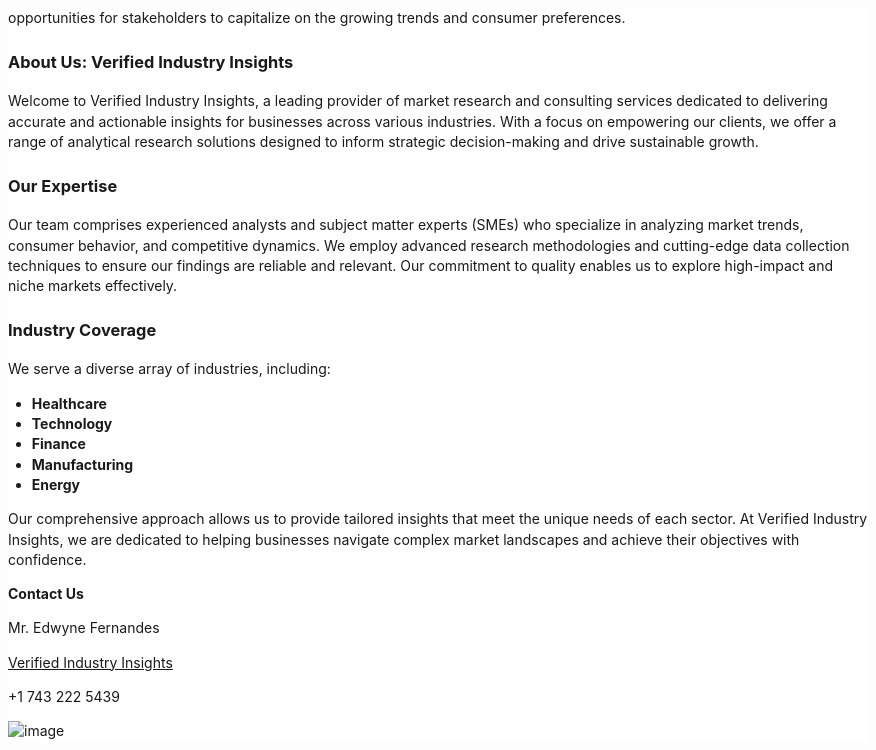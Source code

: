 opportunities for stakeholders to capitalize on the growing trends and consumer preferences.</p><h3>About Us: Verified Industry Insights</h3><p>Welcome to Verified Industry Insights, a leading provider of market research and consulting services dedicated to delivering accurate and actionable insights for businesses across various industries. With a focus on empowering our clients, we offer a range of analytical research solutions designed to inform strategic decision-making and drive sustainable growth.</p><h3>Our Expertise</h3><p>Our team comprises experienced analysts and subject matter experts (SMEs) who specialize in analyzing market trends, consumer behavior, and competitive dynamics. We employ advanced research methodologies and cutting-edge data collection techniques to ensure our findings are reliable and relevant. Our commitment to quality enables us to explore high-impact and niche markets effectively.</p><h3>Industry Coverage</h3><p>We serve a diverse array of industries, including:</p><ul><li><strong>Healthcare</strong></li><li><strong>Technology</strong></li><li><strong>Finance</strong></li><li><strong>Manufacturing</strong></li><li><strong>Energy</strong></li></ul><p>Our comprehensive approach allows us to provide tailored insights that meet the unique needs of each sector. At Verified Industry Insights, we are dedicated to helping businesses navigate complex market landscapes and achieve their objectives with confidence.</p><p><strong>Contact Us</strong></p><p>Mr. Edwyne Fernandes</p><p><a href="https://www.verifiedindustryinsights.com/">Verified Industry Insights</a></p><p>+1 743 222 5439</p>
![image](https://github.com/user-attachments/assets/8a9bb9fa-6d84-4151-ad42-24af8d17a68a)
